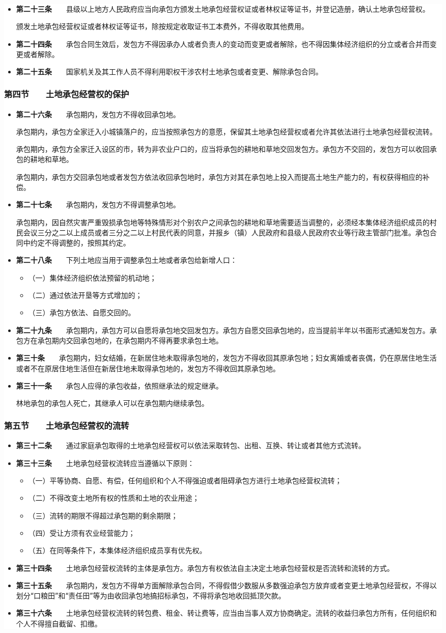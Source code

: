 - **第二十三条**　　县级以上地方人民政府应当向承包方颁发土地承包经营权证或者林权证等证书，并登记造册，确认土地承包经营权。

  颁发土地承包经营权证或者林权证等证书，除按规定收取证书工本费外，不得收取其他费用。

- **第二十四条**　　承包合同生效后，发包方不得因承办人或者负责人的变动而变更或者解除，也不得因集体经济组织的分立或者合并而变更或者解除。

- **第二十五条**　　国家机关及其工作人员不得利用职权干涉农村土地承包或者变更、解除承包合同。

### 第四节　　土地承包经营权的保护

- **第二十六条**　　承包期内，发包方不得收回承包地。

  承包期内，承包方全家迁入小城镇落户的，应当按照承包方的意愿，保留其土地承包经营权或者允许其依法进行土地承包经营权流转。

  承包期内，承包方全家迁入设区的市，转为非农业户口的，应当将承包的耕地和草地交回发包方。承包方不交回的，发包方可以收回承包的耕地和草地。

  承包期内，承包方交回承包地或者发包方依法收回承包地时，承包方对其在承包地上投入而提高土地生产能力的，有权获得相应的补偿。

- **第二十七条**　　承包期内，发包方不得调整承包地。

  承包期内，因自然灾害严重毁损承包地等特殊情形对个别农户之间承包的耕地和草地需要适当调整的，必须经本集体经济组织成员的村民会议三分之二以上成员或者三分之二以上村民代表的同意，并报乡（镇）人民政府和县级人民政府农业等行政主管部门批准。承包合同中约定不得调整的，按照其约定。

- **第二十八条**　　下列土地应当用于调整承包土地或者承包给新增人口：

  - （一）集体经济组织依法预留的机动地；

  - （二）通过依法开垦等方式增加的；

  - （三）承包方依法、自愿交回的。

- **第二十九条**　　承包期内，承包方可以自愿将承包地交回发包方。承包方自愿交回承包地的，应当提前半年以书面形式通知发包方。承包方在承包期内交回承包地的，在承包期内不得再要求承包土地。

- **第三十条**　　承包期内，妇女结婚，在新居住地未取得承包地的，发包方不得收回其原承包地；妇女离婚或者丧偶，仍在原居住地生活或者不在原居住地生活但在新居住地未取得承包地的，发包方不得收回其原承包地。

- **第三十一条**　　承包人应得的承包收益，依照继承法的规定继承。

  林地承包的承包人死亡，其继承人可以在承包期内继续承包。

### 第五节　　土地承包经营权的流转

- **第三十二条**　　通过家庭承包取得的土地承包经营权可以依法采取转包、出租、互换、转让或者其他方式流转。

- **第三十三条**　　土地承包经营权流转应当遵循以下原则：

  - （一）平等协商、自愿、有偿，任何组织和个人不得强迫或者阻碍承包方进行土地承包经营权流转；

  - （二）不得改变土地所有权的性质和土地的农业用途；

  - （三）流转的期限不得超过承包期的剩余期限；

  - （四）受让方须有农业经营能力；

  - （五）在同等条件下，本集体经济组织成员享有优先权。

- **第三十四条**　　土地承包经营权流转的主体是承包方。承包方有权依法自主决定土地承包经营权是否流转和流转的方式。

- **第三十五条**　　承包期内，发包方不得单方面解除承包合同，不得假借少数服从多数强迫承包方放弃或者变更土地承包经营权，不得以划分“口粮田”和“责任田”等为由收回承包地搞招标承包，不得将承包地收回抵顶欠款。

- **第三十六条**　　土地承包经营权流转的转包费、租金、转让费等，应当由当事人双方协商确定。流转的收益归承包方所有，任何组织和个人不得擅自截留、扣缴。
